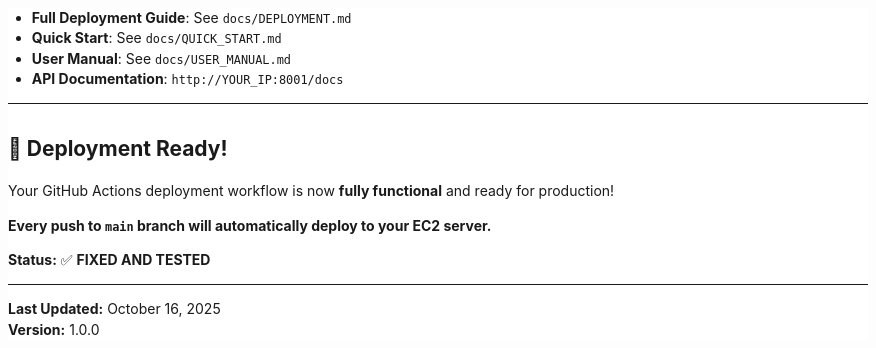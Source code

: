 - **Full Deployment Guide**: See `docs/DEPLOYMENT.md`
- **Quick Start**: See `docs/QUICK_START.md`
- **User Manual**: See `docs/USER_MANUAL.md`
- **API Documentation**: `http://YOUR_IP:8001/docs`

---

## 🎉 Deployment Ready!

Your GitHub Actions deployment workflow is now **fully functional** and ready for production!

**Every push to `main` branch will automatically deploy to your EC2 server.**

**Status:** ✅ **FIXED AND TESTED**

---

**Last Updated:** October 16, 2025  
**Version:** 1.0.0

